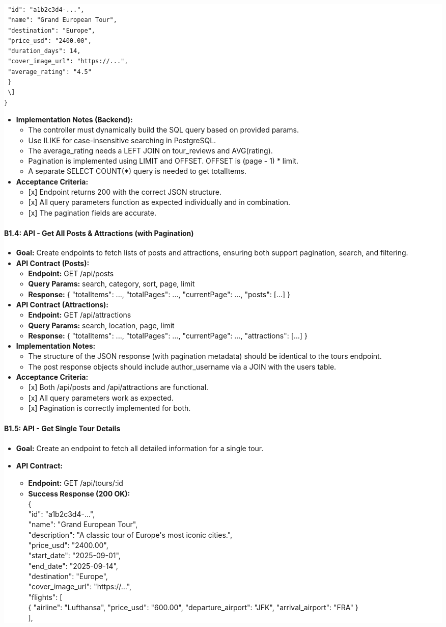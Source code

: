      "id": "a1b2c3d4-...",  
     "name": "Grand European Tour",  
     "destination": "Europe",  
     "price_usd": "2400.00",  
     "duration_days": 14,  
     "cover_image_url": "https://...",  
     "average_rating": "4.5"  
     }  
     \]  
    }

- **Implementation Notes (Backend):**
  - The controller must dynamically build the SQL query based on provided params.
  - Use ILIKE for case-insensitive searching in PostgreSQL.
  - The average_rating needs a LEFT JOIN on tour_reviews and AVG(rating).
  - Pagination is implemented using LIMIT and OFFSET. OFFSET is (page \- 1\) \* limit.
  - A separate SELECT COUNT(\*) query is needed to get totalItems.
- **Acceptance Criteria:**
  - \[x\] Endpoint returns 200 with the correct JSON structure.
  - \[x\] All query parameters function as expected individually and in combination.
  - \[x\] The pagination fields are accurate.

#### **B1.4: API \- Get All Posts & Attractions (with Pagination)**

- **Goal:** Create endpoints to fetch lists of posts and attractions, ensuring both support pagination, search, and filtering.
- **API Contract (Posts):**
  - **Endpoint:** GET /api/posts
  - **Query Params:** search, category, sort, page, limit
  - **Response:** { "totalItems": ..., "totalPages": ..., "currentPage": ..., "posts": \[...\] }
- **API Contract (Attractions):**
  - **Endpoint:** GET /api/attractions
  - **Query Params:** search, location, page, limit
  - **Response:** { "totalItems": ..., "totalPages": ..., "currentPage": ..., "attractions": \[...\] }
- **Implementation Notes:**
  - The structure of the JSON response (with pagination metadata) should be identical to the tours endpoint.
  - The post response objects should include author_username via a JOIN with the users table.
- **Acceptance Criteria:**
  - \[x\] Both /api/posts and /api/attractions are functional.
  - \[x\] All query parameters work as expected.
  - \[x\] Pagination is correctly implemented for both.

#### **B1.5: API \- Get Single Tour Details**

- **Goal:** Create an endpoint to fetch all detailed information for a single tour.
- **API Contract:**

  - **Endpoint:** GET /api/tours/:id
  - **Success Response (200 OK):**  
    {  
     "id": "a1b2c3d4-...",  
     "name": "Grand European Tour",  
     "description": "A classic tour of Europe's most iconic cities.",  
     "price_usd": "2400.00",  
     "start_date": "2025-09-01",  
     "end_date": "2025-09-14",  
     "destination": "Europe",  
     "cover_image_url": "https://...",  
     "flights": \[  
     { "airline": "Lufthansa", "price_usd": "600.00", "departure_airport": "JFK", "arrival_airport": "FRA" }  
     \],  